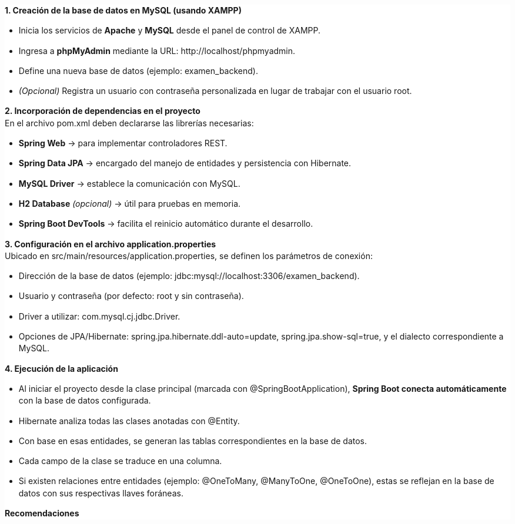 **1. Creación de la base de datos en MySQL (usando XAMPP)**

-   Inicia los servicios de **Apache** y **MySQL** desde el panel de
    control de XAMPP.

-   Ingresa a **phpMyAdmin** mediante la URL:
    http://localhost/phpmyadmin.

-   Define una nueva base de datos (ejemplo: examen_backend).

-   *(Opcional)* Registra un usuario con contraseña personalizada en
    lugar de trabajar con el usuario root.

**2. Incorporación de dependencias en el proyecto**\
En el archivo pom.xml deben declararse las librerías necesarias:

-   **Spring Web** → para implementar controladores REST.

-   **Spring Data JPA** → encargado del manejo de entidades y
    persistencia con Hibernate.

-   **MySQL Driver** → establece la comunicación con MySQL.

-   **H2 Database** *(opcional)* → útil para pruebas en memoria.

-   **Spring Boot DevTools** → facilita el reinicio automático durante
    el desarrollo.

**3. Configuración en el archivo application.properties**\
Ubicado en src/main/resources/application.properties, se definen los
parámetros de conexión:

-   Dirección de la base de datos (ejemplo:
    jdbc:mysql://localhost:3306/examen_backend).

-   Usuario y contraseña (por defecto: root y sin contraseña).

-   Driver a utilizar: com.mysql.cj.jdbc.Driver.

-   Opciones de JPA/Hibernate: spring.jpa.hibernate.ddl-auto=update,
    spring.jpa.show-sql=true, y el dialecto correspondiente a MySQL.

**4. Ejecución de la aplicación**

-   Al iniciar el proyecto desde la clase principal (marcada con
    \@SpringBootApplication), **Spring Boot conecta automáticamente**
    con la base de datos configurada.

-   Hibernate analiza todas las clases anotadas con \@Entity.

-   Con base en esas entidades, se generan las tablas correspondientes
    en la base de datos.

-   Cada campo de la clase se traduce en una columna.

-   Si existen relaciones entre entidades (ejemplo: \@OneToMany,
    \@ManyToOne, \@OneToOne), estas se reflejan en la base de datos con
    sus respectivas llaves foráneas.

**Recomendaciones**
